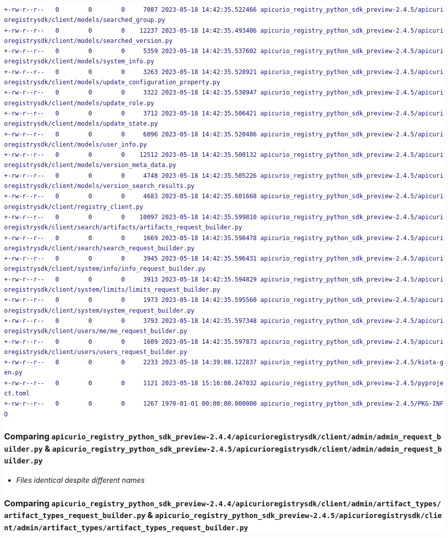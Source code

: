 ```diff
+-rw-r--r--   0        0        0     7087 2023-05-18 14:42:35.522466 apicurio_registry_python_sdk_preview-2.4.5/apicurioregistrysdk/client/models/searched_group.py
+-rw-r--r--   0        0        0    12237 2023-05-18 14:42:35.493406 apicurio_registry_python_sdk_preview-2.4.5/apicurioregistrysdk/client/models/searched_version.py
+-rw-r--r--   0        0        0     5359 2023-05-18 14:42:35.537602 apicurio_registry_python_sdk_preview-2.4.5/apicurioregistrysdk/client/models/system_info.py
+-rw-r--r--   0        0        0     3263 2023-05-18 14:42:35.528921 apicurio_registry_python_sdk_preview-2.4.5/apicurioregistrysdk/client/models/update_configuration_property.py
+-rw-r--r--   0        0        0     3322 2023-05-18 14:42:35.538947 apicurio_registry_python_sdk_preview-2.4.5/apicurioregistrysdk/client/models/update_role.py
+-rw-r--r--   0        0        0     3712 2023-05-18 14:42:35.506421 apicurio_registry_python_sdk_preview-2.4.5/apicurioregistrysdk/client/models/update_state.py
+-rw-r--r--   0        0        0     6096 2023-05-18 14:42:35.520486 apicurio_registry_python_sdk_preview-2.4.5/apicurioregistrysdk/client/models/user_info.py
+-rw-r--r--   0        0        0    12512 2023-05-18 14:42:35.500132 apicurio_registry_python_sdk_preview-2.4.5/apicurioregistrysdk/client/models/version_meta_data.py
+-rw-r--r--   0        0        0     4748 2023-05-18 14:42:35.505226 apicurio_registry_python_sdk_preview-2.4.5/apicurioregistrysdk/client/models/version_search_results.py
+-rw-r--r--   0        0        0     4683 2023-05-18 14:42:35.601668 apicurio_registry_python_sdk_preview-2.4.5/apicurioregistrysdk/client/registry_client.py
+-rw-r--r--   0        0        0    10097 2023-05-18 14:42:35.599810 apicurio_registry_python_sdk_preview-2.4.5/apicurioregistrysdk/client/search/artifacts/artifacts_request_builder.py
+-rw-r--r--   0        0        0     1669 2023-05-18 14:42:35.598478 apicurio_registry_python_sdk_preview-2.4.5/apicurioregistrysdk/client/search/search_request_builder.py
+-rw-r--r--   0        0        0     3945 2023-05-18 14:42:35.596431 apicurio_registry_python_sdk_preview-2.4.5/apicurioregistrysdk/client/system/info/info_request_builder.py
+-rw-r--r--   0        0        0     3913 2023-05-18 14:42:35.594829 apicurio_registry_python_sdk_preview-2.4.5/apicurioregistrysdk/client/system/limits/limits_request_builder.py
+-rw-r--r--   0        0        0     1973 2023-05-18 14:42:35.595560 apicurio_registry_python_sdk_preview-2.4.5/apicurioregistrysdk/client/system/system_request_builder.py
+-rw-r--r--   0        0        0     3793 2023-05-18 14:42:35.597348 apicurio_registry_python_sdk_preview-2.4.5/apicurioregistrysdk/client/users/me/me_request_builder.py
+-rw-r--r--   0        0        0     1609 2023-05-18 14:42:35.597873 apicurio_registry_python_sdk_preview-2.4.5/apicurioregistrysdk/client/users/users_request_builder.py
+-rw-r--r--   0        0        0     2233 2023-05-18 14:39:08.122837 apicurio_registry_python_sdk_preview-2.4.5/kiota-gen.py
+-rw-r--r--   0        0        0     1121 2023-05-18 15:16:08.247032 apicurio_registry_python_sdk_preview-2.4.5/pyproject.toml
+-rw-r--r--   0        0        0     1267 1970-01-01 00:00:00.000000 apicurio_registry_python_sdk_preview-2.4.5/PKG-INFO
```

### Comparing `apicurio_registry_python_sdk_preview-2.4.4/apicurioregistrysdk/client/admin/admin_request_builder.py` & `apicurio_registry_python_sdk_preview-2.4.5/apicurioregistrysdk/client/admin/admin_request_builder.py`

 * *Files identical despite different names*

### Comparing `apicurio_registry_python_sdk_preview-2.4.4/apicurioregistrysdk/client/admin/artifact_types/artifact_types_request_builder.py` & `apicurio_registry_python_sdk_preview-2.4.5/apicurioregistrysdk/client/admin/artifact_types/artifact_types_request_builder.py`
